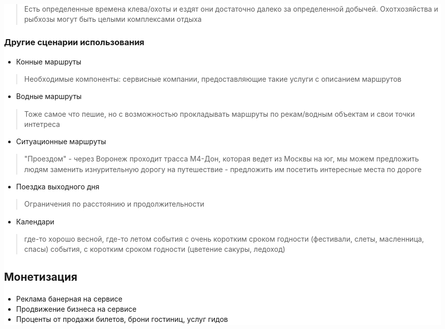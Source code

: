 > Есть определенные времена клева/охоты и ездят они достаточно далеко за определенной добычей. 
> Охотхозяйства и рыбхозы могут быть целыми комплексами отдыха

 
### Другие сценарии использования

- Конные маршруты
>Необходимые компоненты: сервисные компании, предоставляющие такие услуги с описанием маршрутов

- Водные маршруты
> Тоже самое что пешие, но с возможностью прокладывать маршруты по рекам/водным объектам и свои точки интетреса

- Ситуационные маршруты
> "Проездом" - через Воронеж проходит трасса М4-Дон, которая ведет из Москвы на юг, мы можем предложить людям заменить изнурительную дорогу на путешествие - предложить им посетить интересные места по дороге

- Поездка выходного дня
> Ограничения по расстоянию и продолжительности

- Календари
>где-то хорошо весной, где-то летом
>события с очень коротким сроком годности (фестивали, слеты, масленница, спасы)
>события, с коротким сроком годности (цветение сакуры, ледоход)

## Монетизация
- Реклама банерная на сервисе
- Продвижение бизнеса на сервисе
- Проценты от продажи билетов, брони гостиниц, услуг гидов